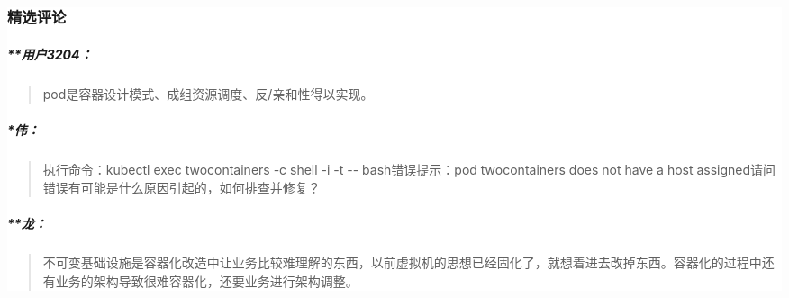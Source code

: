 
### 精选评论

##### **用户3204：
> pod是容器设计模式、成组资源调度、反/亲和性得以实现。

##### *伟：
> 执行命令：kubectl exec twocontainers -c shell -i -t -- bash错误提示：pod twocontainers does not have a host assigned请问错误有可能是什么原因引起的，如何排查并修复？

##### **龙：
> 不可变基础设施是容器化改造中让业务比较难理解的东西，以前虚拟机的思想已经固化了，就想着进去改掉东西。容器化的过程中还有业务的架构导致很难容器化，还要业务进行架构调整。

